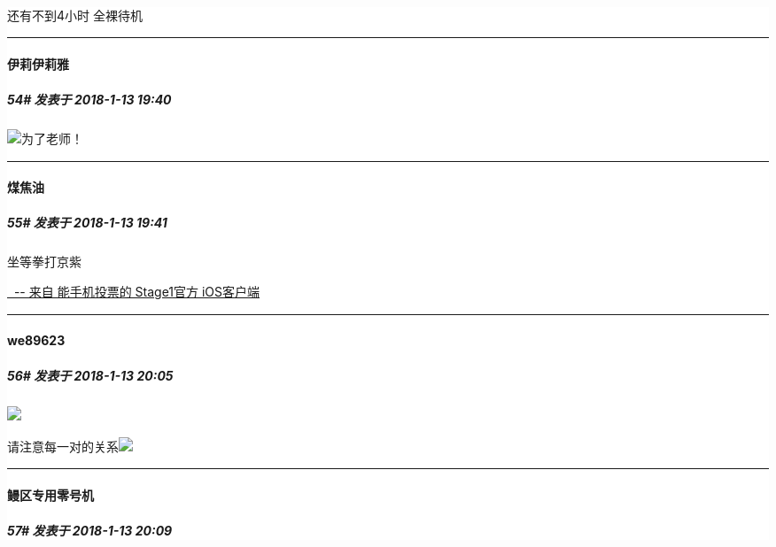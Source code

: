 


还有不到4小时 全裸待机







-----

####  伊莉伊莉雅  
##### 54#       发表于 2018-1-13 19:40



<img src="https://static.saraba1st.com/image/smiley/face2017/183.png" referrerpolicy="no-referrer">为了老师！







-----

####  煤焦油  
##### 55#       发表于 2018-1-13 19:41




坐等拳打京紫

[  -- 来自 能手机投票的 Stage1官方 iOS客户端](https://itunes.apple.com/fi/app/saraba1st/id1221237470?mt=8)







-----

####  we89623  
##### 56#       发表于 2018-1-13 20:05




<img src="https://wx1.sinaimg.cn/mw690/41628a93ly1fnf8gqxzedj20g40g9q6z.jpg" referrerpolicy="no-referrer">


请注意每一对的关系<img src="https://static.saraba1st.com/image/smiley/animal2017/003.png" referrerpolicy="no-referrer">







-----

####  鳗区专用零号机  
##### 57#       发表于 2018-1-13 20:09
